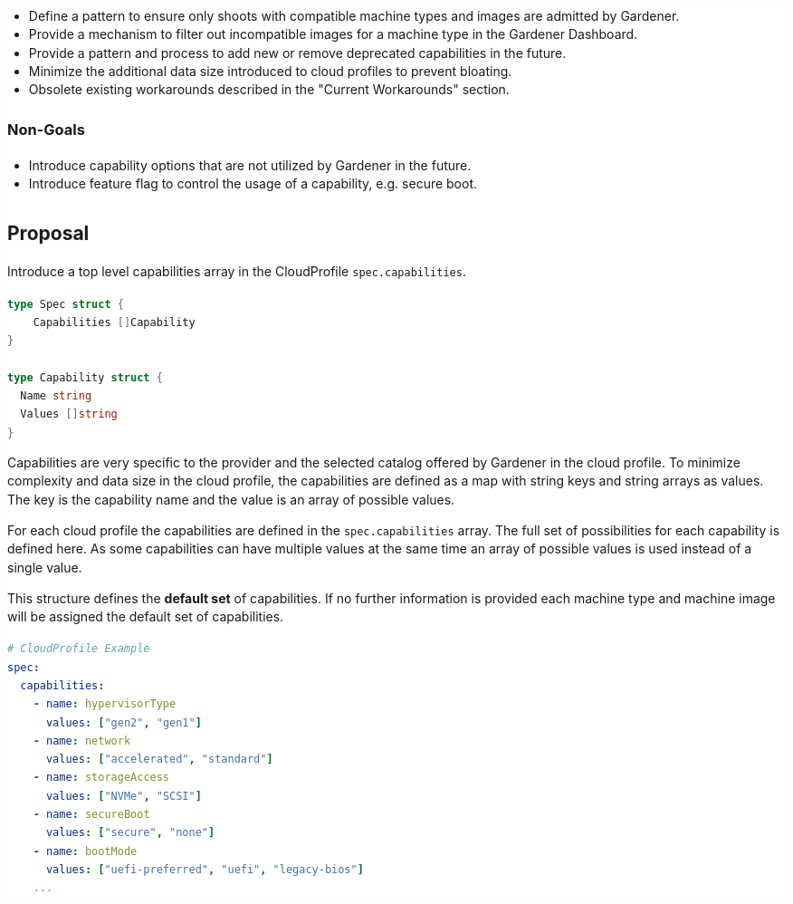 - Define a pattern to ensure only shoots with compatible machine types and images are admitted by Gardener.
- Provide a mechanism to filter out incompatible images for a machine type in the Gardener Dashboard.
- Provide a pattern and process to add new or remove deprecated capabilities in the future.
- Minimize the additional data size introduced to cloud profiles to prevent bloating.
- Obsolete existing workarounds described in the "Current Workarounds" section.

### Non-Goals

- Introduce capability options that are not utilized by Gardener in the future.
- Introduce feature flag to control the usage of a capability, e.g. secure boot.

## Proposal

Introduce a top level capabilities array in the CloudProfile `spec.capabilities`.

```go
type Spec struct {
    Capabilities []Capability
}

type Capability struct {
  Name string
  Values []string
}
```

Capabilities are very specific to the provider and the selected catalog offered by Gardener in the cloud profile.
To minimize complexity and data size in the cloud profile, the capabilities are defined as a map with string keys and string arrays as values.
The key is the capability name and the value is an array of possible values.

For each cloud profile the capabilities are defined in the `spec.capabilities` array. 
The full set of possibilities for each capability is defined here.
As some capabilities can have multiple values at the same time an array of possible values is used instead of a single value.

This structure defines the **default set** of capabilities.
If no further information is provided each machine type and machine image will be assigned the default set of capabilities.

```yaml
# CloudProfile Example
spec:
  capabilities:
    - name: hypervisorType
      values: ["gen2", "gen1"]
    - name: network
      values: ["accelerated", "standard"]
    - name: storageAccess
      values: ["NVMe", "SCSI"]
    - name: secureBoot
      values: ["secure", "none"]
    - name: bootMode
      values: ["uefi-preferred", "uefi", "legacy-bios"]
    ...
```
